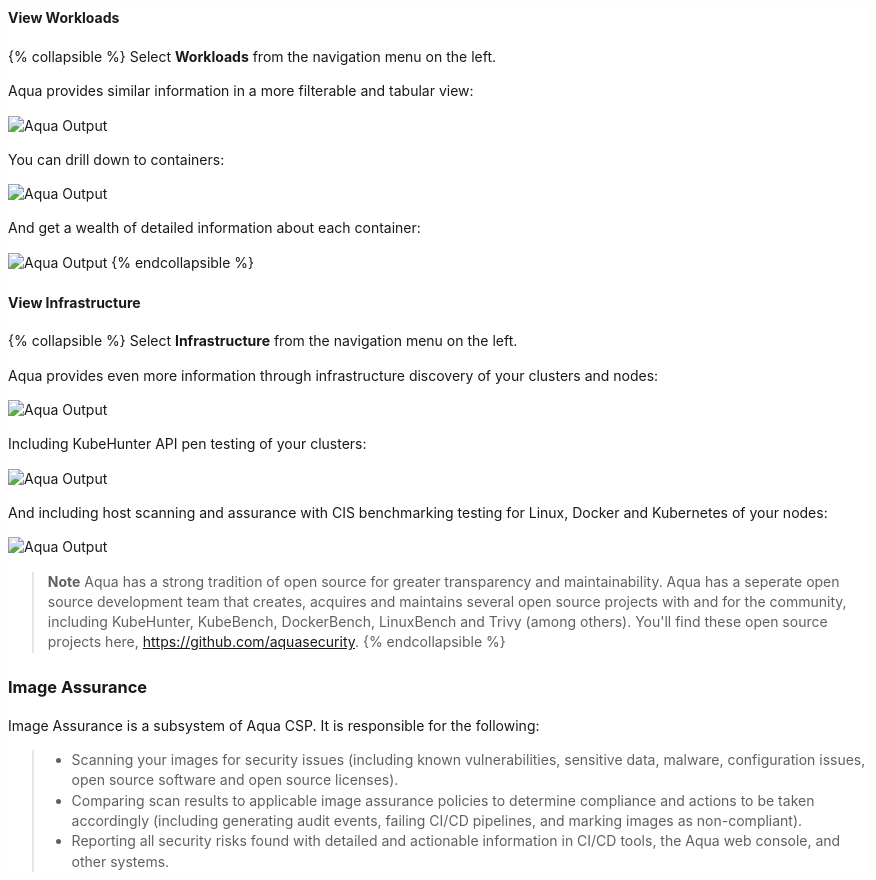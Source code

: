 #### View Workloads

{% collapsible %}
Select **Workloads** from the navigation menu on the left.

Aqua provides similar information in a more filterable and tabular view:

![Aqua Output](media/aqua/aqua-workloads-1.png)

You can drill down to containers:

![Aqua Output](media/aqua/aqua-workloads-2.png)

And get a wealth of detailed information about each container:

![Aqua Output](media/aqua/aqua-workloads-3.png)
{% endcollapsible %}

#### View Infrastructure

{% collapsible %}
Select **Infrastructure** from the navigation menu on the left.

Aqua provides even more information through infrastructure discovery of your clusters and nodes:

![Aqua Output](media/aqua/aqua-infrastructure-1.png)

Including KubeHunter API pen testing of your clusters:

![Aqua Output](media/aqua/aqua-infrastructure-2.png)

And including host scanning and assurance with CIS benchmarking testing for Linux, Docker and Kubernetes of your nodes:

![Aqua Output](media/aqua/aqua-infrastructure-3.png)

> **Note** Aqua has a strong tradition of open source for greater transparency and maintainability. Aqua has a seperate open source development team that creates, acquires and maintains several open source projects with and for the community, including KubeHunter, KubeBench, DockerBench, LinuxBench and Trivy (among others). You'll find these open source projects here, https://github.com/aquasecurity.
{% endcollapsible %}

### Image Assurance

Image Assurance is a subsystem of Aqua CSP.  It is responsible for the following:

> * Scanning your images for security issues (including known vulnerabilities, sensitive data, malware, configuration issues, open source software and open source licenses).
> * Comparing scan results to applicable image assurance policies to determine compliance and actions to be taken accordingly (including generating audit events, failing CI/CD pipelines, and marking images as non-compliant).
> * Reporting all security risks found with detailed and actionable information in CI/CD tools, the Aqua web console, and other systems.
